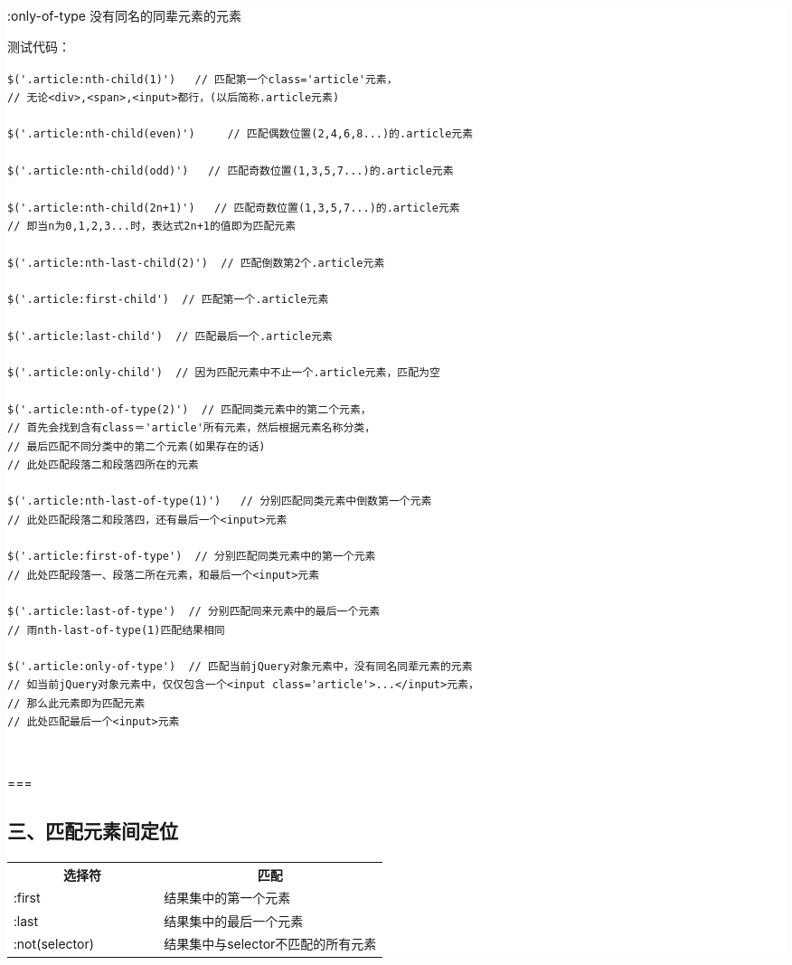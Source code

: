 <tr><td>:only-of-type</td>
	<td>没有同名的同辈元素的元素</td></tr>
	
</table>

测试代码：

	$('.article:nth-child(1)') 	 // 匹配第一个class='article'元素，
	// 无论<div>,<span>,<input>都行，(以后简称.article元素)
	
	$('.article:nth-child(even)') 	  // 匹配偶数位置(2,4,6,8...)的.article元素
	
	$('.article:nth-child(odd)')   // 匹配奇数位置(1,3,5,7...)的.article元素
	
	$('.article:nth-child(2n+1)')   // 匹配奇数位置(1,3,5,7...)的.article元素
	// 即当n为0,1,2,3...时，表达式2n+1的值即为匹配元素
	
	$('.article:nth-last-child(2)')  // 匹配倒数第2个.article元素
	
	$('.article:first-child')  // 匹配第一个.article元素
	
	$('.article:last-child')  // 匹配最后一个.article元素
	
	$('.article:only-child')  // 因为匹配元素中不止一个.article元素，匹配为空
	
	$('.article:nth-of-type(2)')  // 匹配同类元素中的第二个元素，
	// 首先会找到含有class＝'article'所有元素，然后根据元素名称分类，
	// 最后匹配不同分类中的第二个元素(如果存在的话)
	// 此处匹配段落二和段落四所在的元素
	
	$('.article:nth-last-of-type(1)') 	// 分别匹配同类元素中倒数第一个元素
	// 此处匹配段落二和段落四，还有最后一个<input>元素
	
	$('.article:first-of-type')  // 分别匹配同类元素中的第一个元素
	// 此处匹配段落一、段落二所在元素，和最后一个<input>元素
	
	$('.article:last-of-type')  // 分别匹配同来元素中的最后一个元素
	// 雨nth-last-of-type(1)匹配结果相同
	
	$('.article:only-of-type')  // 匹配当前jQuery对象元素中，没有同名同辈元素的元素
	// 如当前jQuery对象元素中，仅仅包含一个<input class='article'>...</input>元素，
	// 那么此元素即为匹配元素
	// 此处匹配最后一个<input>元素
	
</br>

===

## 三、匹配元素间定位 ##

<table width='100%'>
<tr><th width='40%'>选择符</th><th>匹配</th></tr>

<tr><td>:first</td>
	<td>结果集中的第一个元素</td></tr>
	
<tr><td>:last</td>
	<td>结果集中的最后一个元素</td></tr>
	
<tr><td>:not(selector)</td>
	<td>结果集中与selector不匹配的所有元素</td></tr>
	